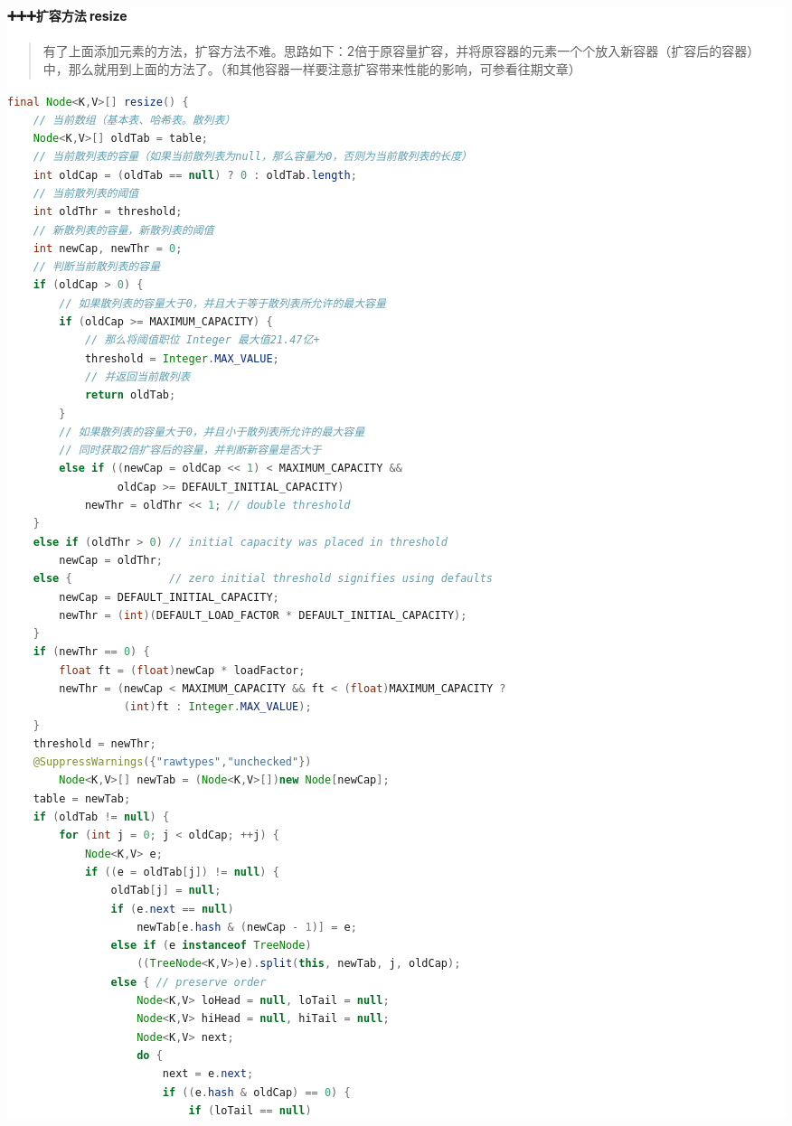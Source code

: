 

#### :heavy_plus_sign::heavy_plus_sign::heavy_plus_sign:扩容方法 resize

> 有了上面添加元素的方法，扩容方法不难。思路如下：2倍于原容量扩容，并将原容器的元素一个个放入新容器（扩容后的容器）中，那么就用到上面的方法了。（和其他容器一样要注意扩容带来性能的影响，可参看往期文章）

```java
final Node<K,V>[] resize() {
    // 当前数组（基本表、哈希表。散列表）
    Node<K,V>[] oldTab = table;
    // 当前散列表的容量（如果当前散列表为null，那么容量为0，否则为当前散列表的长度）
    int oldCap = (oldTab == null) ? 0 : oldTab.length;
    // 当前散列表的阈值
    int oldThr = threshold;
    // 新散列表的容量，新散列表的阈值
    int newCap, newThr = 0;
    // 判断当前散列表的容量
    if (oldCap > 0) {
        // 如果散列表的容量大于0，并且大于等于散列表所允许的最大容量
        if (oldCap >= MAXIMUM_CAPACITY) {
            // 那么将阈值职位 Integer 最大值21.47亿+
            threshold = Integer.MAX_VALUE;
            // 并返回当前散列表
            return oldTab;
        }
        // 如果散列表的容量大于0，并且小于散列表所允许的最大容量
        // 同时获取2倍扩容后的容量，并判断新容量是否大于
        else if ((newCap = oldCap << 1) < MAXIMUM_CAPACITY &&
                 oldCap >= DEFAULT_INITIAL_CAPACITY)
            newThr = oldThr << 1; // double threshold
    }
    else if (oldThr > 0) // initial capacity was placed in threshold
        newCap = oldThr;
    else {               // zero initial threshold signifies using defaults
        newCap = DEFAULT_INITIAL_CAPACITY;
        newThr = (int)(DEFAULT_LOAD_FACTOR * DEFAULT_INITIAL_CAPACITY);
    }
    if (newThr == 0) {
        float ft = (float)newCap * loadFactor;
        newThr = (newCap < MAXIMUM_CAPACITY && ft < (float)MAXIMUM_CAPACITY ?
                  (int)ft : Integer.MAX_VALUE);
    }
    threshold = newThr;
    @SuppressWarnings({"rawtypes","unchecked"})
        Node<K,V>[] newTab = (Node<K,V>[])new Node[newCap];
    table = newTab;
    if (oldTab != null) {
        for (int j = 0; j < oldCap; ++j) {
            Node<K,V> e;
            if ((e = oldTab[j]) != null) {
                oldTab[j] = null;
                if (e.next == null)
                    newTab[e.hash & (newCap - 1)] = e;
                else if (e instanceof TreeNode)
                    ((TreeNode<K,V>)e).split(this, newTab, j, oldCap);
                else { // preserve order
                    Node<K,V> loHead = null, loTail = null;
                    Node<K,V> hiHead = null, hiTail = null;
                    Node<K,V> next;
                    do {
                        next = e.next;
                        if ((e.hash & oldCap) == 0) {
                            if (loTail == null)
```